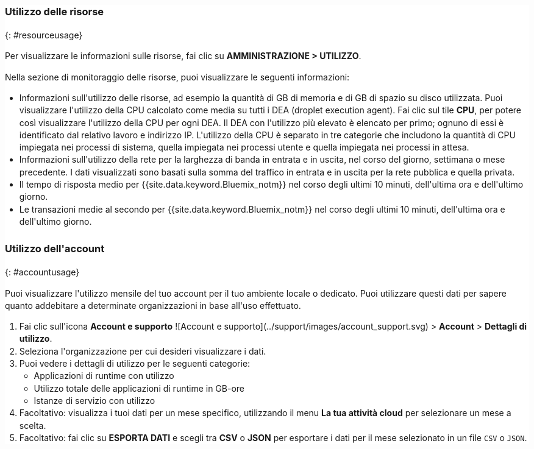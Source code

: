 
### Utilizzo delle risorse
{: #resourceusage}

Per visualizzare le informazioni sulle risorse, fai clic su **AMMINISTRAZIONE &gt; UTILIZZO**.

Nella sezione di monitoraggio delle risorse, puoi visualizzare le seguenti informazioni:

- Informazioni sull'utilizzo delle risorse, ad esempio la quantità di GB di memoria e di GB di spazio su disco
utilizzata. Puoi visualizzare l'utilizzo della CPU calcolato come media su tutti i DEA (droplet execution agent). Fai clic
sul tile **CPU**, per potere così visualizzare l'utilizzo della CPU per ogni DEA. Il DEA con
l'utilizzo più elevato è elencato per primo; ognuno di essi è identificato dal relativo lavoro e indirizzo IP. L'utilizzo
della CPU è separato in tre categorie che includono la quantità di CPU impiegata nei processi di sistema, quella
impiegata nei processi utente e quella impiegata nei processi in attesa.
- Informazioni sull'utilizzo della rete per la larghezza di banda in entrata e in uscita, nel corso del giorno, settimana o
mese precedente.
I dati visualizzati sono basati sulla somma del traffico in entrata e in uscita per la rete pubblica e quella privata.
- Il tempo di risposta medio per {{site.data.keyword.Bluemix_notm}} nel corso degli ultimi 10 minuti, dell'ultima ora e dell'ultimo giorno.
- Le transazioni medie al secondo per {{site.data.keyword.Bluemix_notm}} nel corso degli ultimi 10 minuti, dell'ultima ora e dell'ultimo giorno.

### Utilizzo dell'account
{: #accountusage}

Puoi visualizzare l'utilizzo mensile del tuo account per il tuo ambiente locale o dedicato. Puoi utilizzare questi dati per sapere quanto addebitare a determinate organizzazioni in base all'uso effettuato.

<ol>
<li>Fai clic sull'icona <strong>Account e supporto</strong> ![Account e supporto](../support/images/account_support.svg) &gt; <strong>Account</strong> &gt; <strong>Dettagli di utilizzo</strong>.</li>
<li>Seleziona l'organizzazione per cui desideri visualizzare i dati.</li>
<li>Puoi vedere i dettagli di utilizzo per le seguenti categorie:
<ul>
<li>Applicazioni di runtime con utilizzo</li>
<li>Utilizzo totale delle applicazioni di runtime in GB-ore</li>
<li>Istanze di servizio con utilizzo</li>
</ul>
</li>
<li>Facoltativo: visualizza i tuoi dati per un mese specifico, utilizzando il menu <strong>La tua attività cloud</strong> per selezionare un mese a scelta.</li>
<li>Facoltativo: fai clic su <strong>ESPORTA DATI</strong> e scegli tra <strong>CSV</strong> o <strong>JSON</strong> per esportare i dati per il mese selezionato in un file <code>CSV</code> o <code>JSON</code>.</li>
</ol>
